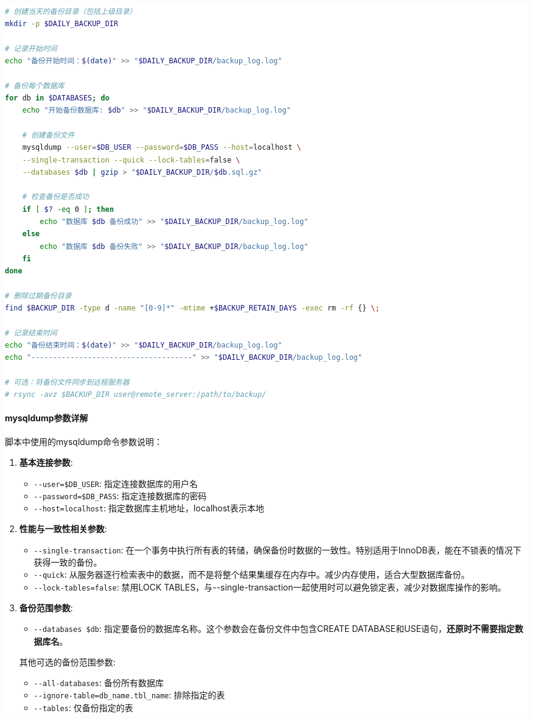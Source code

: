 ```bash
# 创建当天的备份目录（包括上级目录）
mkdir -p $DAILY_BACKUP_DIR

# 记录开始时间
echo "备份开始时间：$(date)" >> "$DAILY_BACKUP_DIR/backup_log.log"

# 备份每个数据库
for db in $DATABASES; do
    echo "开始备份数据库: $db" >> "$DAILY_BACKUP_DIR/backup_log.log"
    
    # 创建备份文件
    mysqldump --user=$DB_USER --password=$DB_PASS --host=localhost \
    --single-transaction --quick --lock-tables=false \
    --databases $db | gzip > "$DAILY_BACKUP_DIR/$db.sql.gz"
    
    # 检查备份是否成功
    if [ $? -eq 0 ]; then
        echo "数据库 $db 备份成功" >> "$DAILY_BACKUP_DIR/backup_log.log"
    else
        echo "数据库 $db 备份失败" >> "$DAILY_BACKUP_DIR/backup_log.log"
    fi
done

# 删除过期备份目录
find $BACKUP_DIR -type d -name "[0-9]*" -mtime +$BACKUP_RETAIN_DAYS -exec rm -rf {} \;

# 记录结束时间
echo "备份结束时间：$(date)" >> "$DAILY_BACKUP_DIR/backup_log.log"
echo "-------------------------------------" >> "$DAILY_BACKUP_DIR/backup_log.log"

# 可选：将备份文件同步到远程服务器
# rsync -avz $BACKUP_DIR user@remote_server:/path/to/backup/
```

#### mysqldump参数详解

脚本中使用的mysqldump命令参数说明：

1. **基本连接参数**:
   - `--user=$DB_USER`: 指定连接数据库的用户名
   - `--password=$DB_PASS`: 指定连接数据库的密码
   - `--host=localhost`: 指定数据库主机地址，localhost表示本地

2. **性能与一致性相关参数**:
   - `--single-transaction`: 在一个事务中执行所有表的转储，确保备份时数据的一致性。特别适用于InnoDB表，能在不锁表的情况下获得一致的备份。
   - `--quick`: 从服务器逐行检索表中的数据，而不是将整个结果集缓存在内存中。减少内存使用，适合大型数据库备份。
   - `--lock-tables=false`: 禁用LOCK TABLES，与--single-transaction一起使用时可以避免锁定表，减少对数据库操作的影响。

3. **备份范围参数**:
   - `--databases $db`: 指定要备份的数据库名称。这个参数会在备份文件中包含CREATE DATABASE和USE语句，**还原时不需要指定数据库名**。
   
   其他可选的备份范围参数:
   - `--all-databases`: 备份所有数据库
   - `--ignore-table=db_name.tbl_name`: 排除指定的表
   - `--tables`: 仅备份指定的表
